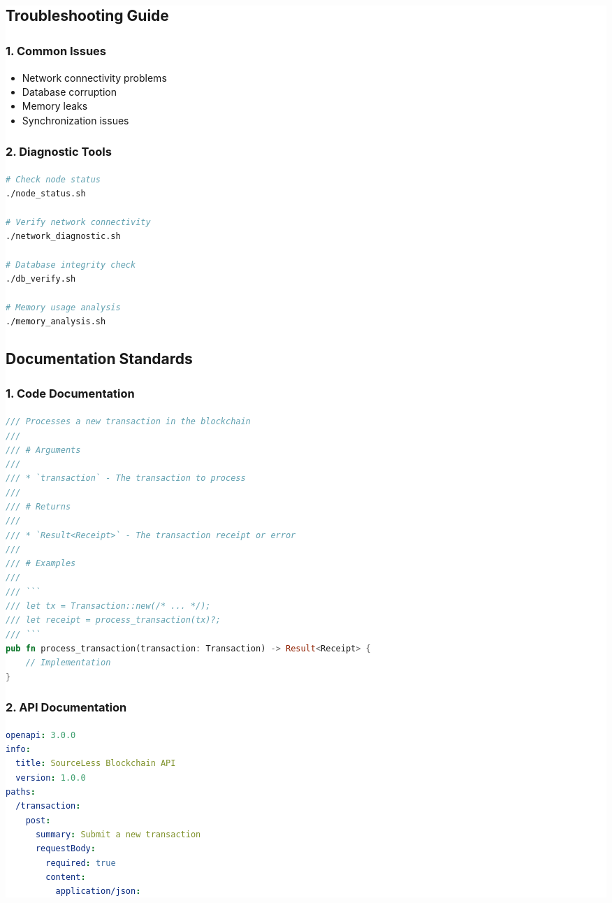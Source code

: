 ## Troubleshooting Guide

### 1. Common Issues
- Network connectivity problems
- Database corruption
- Memory leaks
- Synchronization issues

### 2. Diagnostic Tools
```bash
# Check node status
./node_status.sh

# Verify network connectivity
./network_diagnostic.sh

# Database integrity check
./db_verify.sh

# Memory usage analysis
./memory_analysis.sh
```

## Documentation Standards

### 1. Code Documentation
```rust
/// Processes a new transaction in the blockchain
///
/// # Arguments
///
/// * `transaction` - The transaction to process
///
/// # Returns
///
/// * `Result<Receipt>` - The transaction receipt or error
///
/// # Examples
///
/// ```
/// let tx = Transaction::new(/* ... */);
/// let receipt = process_transaction(tx)?;
/// ```
pub fn process_transaction(transaction: Transaction) -> Result<Receipt> {
    // Implementation
}
```

### 2. API Documentation
```yaml
openapi: 3.0.0
info:
  title: SourceLess Blockchain API
  version: 1.0.0
paths:
  /transaction:
    post:
      summary: Submit a new transaction
      requestBody:
        required: true
        content:
          application/json:
```